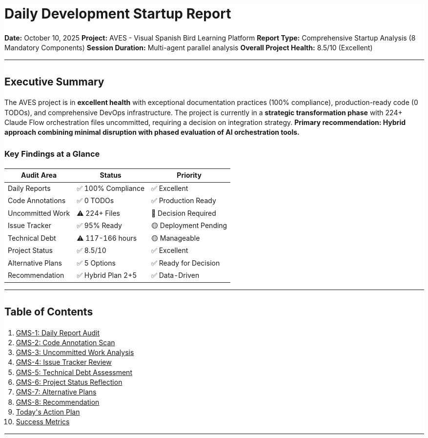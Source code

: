 # Daily Development Startup Report
**Date:** October 10, 2025
**Project:** AVES - Visual Spanish Bird Learning Platform
**Report Type:** Comprehensive Startup Analysis (8 Mandatory Components)
**Session Duration:** Multi-agent parallel analysis
**Overall Project Health:** 8.5/10 (Excellent)

---

## Executive Summary

The AVES project is in **excellent health** with exceptional documentation practices (100% compliance), production-ready code (0 TODOs), and comprehensive DevOps infrastructure. The project is currently in a **strategic transformation phase** with 224+ Claude Flow orchestration files uncommitted, requiring a decision on integration strategy. **Primary recommendation: Hybrid approach combining minimal disruption with phased evaluation of AI orchestration tools.**

### Key Findings at a Glance

| Audit Area | Status | Priority |
|------------|--------|----------|
| Daily Reports | ✅ 100% Compliance | ✅ Excellent |
| Code Annotations | ✅ 0 TODOs | ✅ Production Ready |
| Uncommitted Work | ⚠️ 224+ Files | 🔴 Decision Required |
| Issue Tracker | ✅ 95% Ready | 🟡 Deployment Pending |
| Technical Debt | ⚠️ 117-166 hours | 🟡 Manageable |
| Project Status | ✅ 8.5/10 | ✅ Excellent |
| Alternative Plans | ✅ 5 Options | ✅ Ready for Decision |
| Recommendation | ✅ Hybrid Plan 2+5 | ✅ Data-Driven |

---

## Table of Contents

1. [GMS-1: Daily Report Audit](#gms-1-daily-report-audit)
2. [GMS-2: Code Annotation Scan](#gms-2-code-annotation-scan)
3. [GMS-3: Uncommitted Work Analysis](#gms-3-uncommitted-work-analysis)
4. [GMS-4: Issue Tracker Review](#gms-4-issue-tracker-review)
5. [GMS-5: Technical Debt Assessment](#gms-5-technical-debt-assessment)
6. [GMS-6: Project Status Reflection](#gms-6-project-status-reflection)
7. [GMS-7: Alternative Plans](#gms-7-alternative-plans)
8. [GMS-8: Recommendation](#gms-8-recommendation)
9. [Today's Action Plan](#todays-action-plan)
10. [Success Metrics](#success-metrics)

---